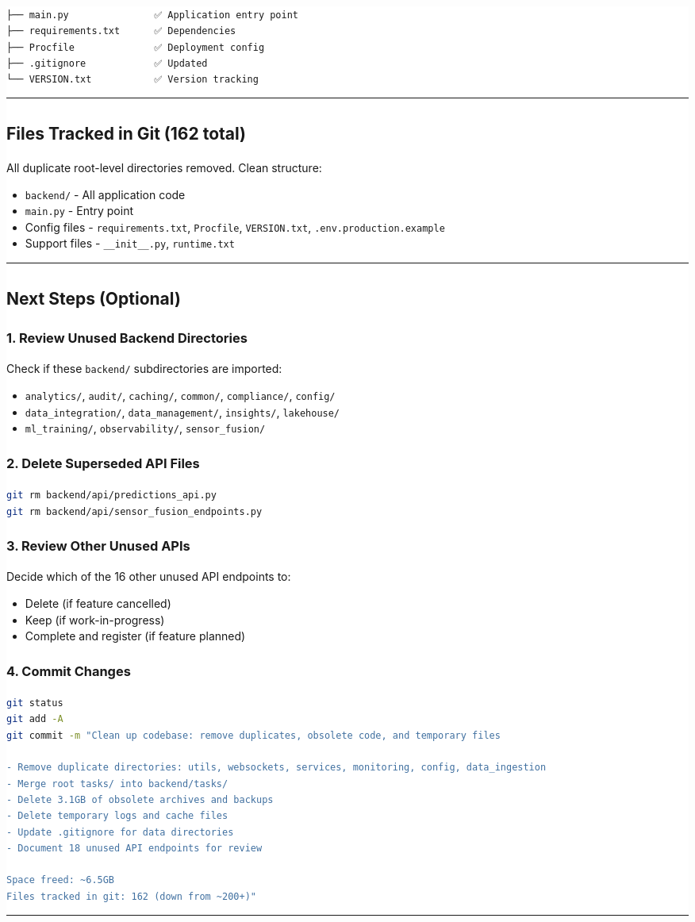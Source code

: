 ```
├── main.py               ✅ Application entry point
├── requirements.txt      ✅ Dependencies
├── Procfile              ✅ Deployment config
├── .gitignore            ✅ Updated
└── VERSION.txt           ✅ Version tracking
```

---

## Files Tracked in Git (162 total)
All duplicate root-level directories removed. Clean structure:
- `backend/` - All application code
- `main.py` - Entry point
- Config files - `requirements.txt`, `Procfile`, `VERSION.txt`, `.env.production.example`
- Support files - `__init__.py`, `runtime.txt`

---

## Next Steps (Optional)

### 1. Review Unused Backend Directories
Check if these `backend/` subdirectories are imported:
- `analytics/`, `audit/`, `caching/`, `common/`, `compliance/`, `config/`
- `data_integration/`, `data_management/`, `insights/`, `lakehouse/`
- `ml_training/`, `observability/`, `sensor_fusion/`

### 2. Delete Superseded API Files
```bash
git rm backend/api/predictions_api.py
git rm backend/api/sensor_fusion_endpoints.py
```

### 3. Review Other Unused APIs
Decide which of the 16 other unused API endpoints to:
- Delete (if feature cancelled)
- Keep (if work-in-progress)
- Complete and register (if feature planned)

### 4. Commit Changes
```bash
git status
git add -A
git commit -m "Clean up codebase: remove duplicates, obsolete code, and temporary files

- Remove duplicate directories: utils, websockets, services, monitoring, config, data_ingestion
- Merge root tasks/ into backend/tasks/
- Delete 3.1GB of obsolete archives and backups
- Delete temporary logs and cache files
- Update .gitignore for data directories
- Document 18 unused API endpoints for review

Space freed: ~6.5GB
Files tracked in git: 162 (down from ~200+)"
```

---